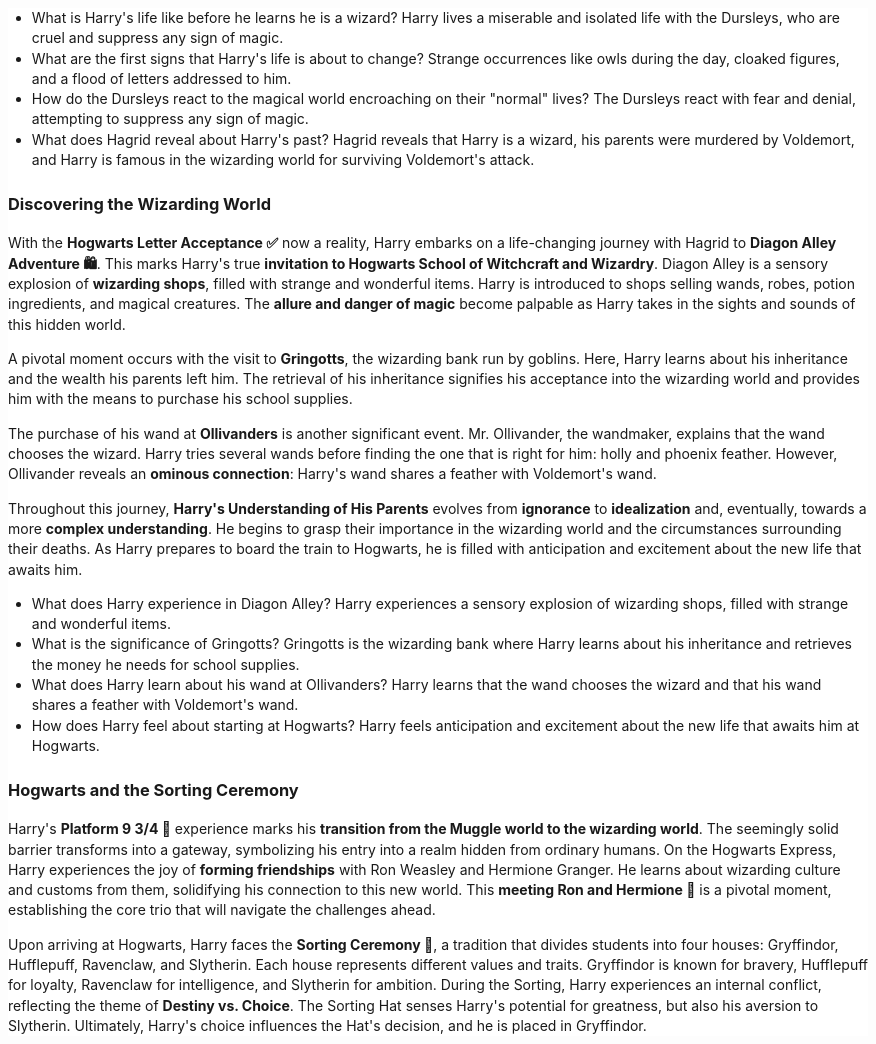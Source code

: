 * What is Harry's life like before he learns he is a wizard? Harry lives a miserable and isolated life with the Dursleys, who are cruel and suppress any sign of magic.  
* What are the first signs that Harry's life is about to change? Strange occurrences like owls during the day, cloaked figures, and a flood of letters addressed to him.  
* How do the Dursleys react to the magical world encroaching on their "normal" lives? The Dursleys react with fear and denial, attempting to suppress any sign of magic.  
* What does Hagrid reveal about Harry's past? Hagrid reveals that Harry is a wizard, his parents were murdered by Voldemort, and Harry is famous in the wizarding world for surviving Voldemort's attack.

### Discovering the Wizarding World

With the **Hogwarts Letter Acceptance ✅** now a reality, Harry embarks on a life-changing journey with Hagrid to **Diagon Alley Adventure 🛍️**. This marks Harry's true **invitation to Hogwarts School of Witchcraft and Wizardry**. Diagon Alley is a sensory explosion of **wizarding shops**, filled with strange and wonderful items. Harry is introduced to shops selling wands, robes, potion ingredients, and magical creatures. The **allure and danger of magic** become palpable as Harry takes in the sights and sounds of this hidden world.

A pivotal moment occurs with the visit to **Gringotts**, the wizarding bank run by goblins. Here, Harry learns about his inheritance and the wealth his parents left him. The retrieval of his inheritance signifies his acceptance into the wizarding world and provides him with the means to purchase his school supplies.

The purchase of his wand at **Ollivanders** is another significant event. Mr. Ollivander, the wandmaker, explains that the wand chooses the wizard. Harry tries several wands before finding the one that is right for him: holly and phoenix feather. However, Ollivander reveals an **ominous connection**: Harry's wand shares a feather with Voldemort's wand.

Throughout this journey, **Harry's Understanding of His Parents** evolves from **ignorance** to **idealization** and, eventually, towards a more **complex understanding**. He begins to grasp their importance in the wizarding world and the circumstances surrounding their deaths. As Harry prepares to board the train to Hogwarts, he is filled with anticipation and excitement about the new life that awaits him.

* What does Harry experience in Diagon Alley? Harry experiences a sensory explosion of wizarding shops, filled with strange and wonderful items.  
* What is the significance of Gringotts? Gringotts is the wizarding bank where Harry learns about his inheritance and retrieves the money he needs for school supplies.  
* What does Harry learn about his wand at Ollivanders? Harry learns that the wand chooses the wizard and that his wand shares a feather with Voldemort's wand.  
* How does Harry feel about starting at Hogwarts? Harry feels anticipation and excitement about the new life that awaits him at Hogwarts.

### Hogwarts and the Sorting Ceremony

Harry's **Platform 9 3/4 🚂** experience marks his **transition from the Muggle world to the wizarding world**. The seemingly solid barrier transforms into a gateway, symbolizing his entry into a realm hidden from ordinary humans. On the Hogwarts Express, Harry experiences the joy of **forming friendships** with Ron Weasley and Hermione Granger. He learns about wizarding culture and customs from them, solidifying his connection to this new world. This **meeting Ron and Hermione 🤝** is a pivotal moment, establishing the core trio that will navigate the challenges ahead.

Upon arriving at Hogwarts, Harry faces the **Sorting Ceremony 🧙**, a tradition that divides students into four houses: Gryffindor, Hufflepuff, Ravenclaw, and Slytherin. Each house represents different values and traits. Gryffindor is known for bravery, Hufflepuff for loyalty, Ravenclaw for intelligence, and Slytherin for ambition. During the Sorting, Harry experiences an internal conflict, reflecting the theme of **Destiny vs. Choice**. The Sorting Hat senses Harry's potential for greatness, but also his aversion to Slytherin. Ultimately, Harry's choice influences the Hat's decision, and he is placed in Gryffindor.
